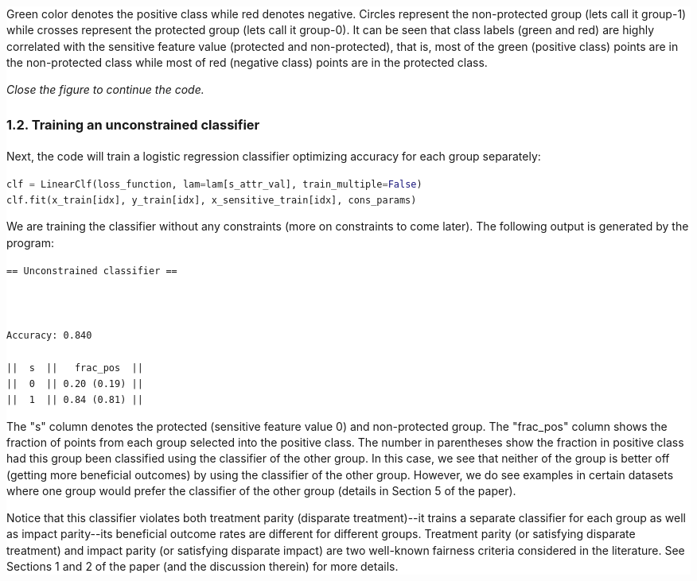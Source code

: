 
Green color denotes the positive class while red denotes negative. Circles represent the non-protected group (lets call it group-1) while crosses represent the protected group (lets call it group-0). It can be seen that class labels (green and red) are highly correlated with the sensitive feature value (protected and non-protected), that is, most of the green (positive class) points are in the non-protected class while most of red (negative class) points are in the protected class. 




_Close the figure to continue the code._

### 1.2. Training an unconstrained classifier

Next, the code will train a logistic regression classifier optimizing accuracy for each group separately:

```python
clf = LinearClf(loss_function, lam=lam[s_attr_val], train_multiple=False)
clf.fit(x_train[idx], y_train[idx], x_sensitive_train[idx], cons_params)
```

We are training the classifier without any constraints (more on constraints to come later).
The following output is generated by the program:

```
== Unconstrained classifier ==



Accuracy: 0.840

||  s  ||   frac_pos  ||
||  0  || 0.20 (0.19) ||
||  1  || 0.84 (0.81) ||
```

The "s" column denotes the protected (sensitive feature value 0) and non-protected group. The "frac_pos" column shows the fraction of points from each group selected into the positive class. The number in parentheses show the fraction in positive class had this group been classified using the classifier of the other group. In this case, we see that neither of the group is better off (getting more beneficial outcomes) by using the classifier of the other group. However, we do see examples in certain datasets where one group would prefer the classifier of the other group (details in Section 5 of the paper).

Notice that this classifier violates both treatment parity (disparate treatment)--it trains a separate classifier for each group as well as impact parity--its beneficial outcome rates are different for different groups. Treatment parity (or satisfying disparate treatment) and impact parity (or satisfying disparate impact) are two well-known fairness criteria considered in the literature. See Sections 1 and 2 of the paper (and the discussion therein) for more details.
